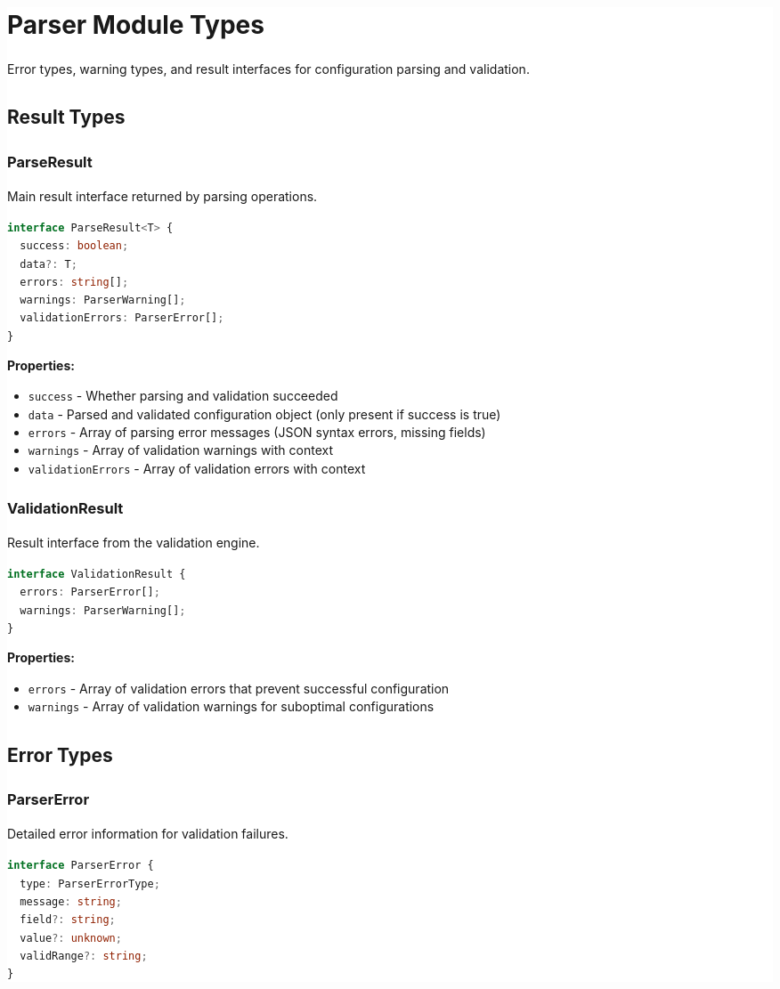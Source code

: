# Parser Module Types

Error types, warning types, and result interfaces for configuration parsing and validation.

## Result Types

### ParseResult

Main result interface returned by parsing operations.

```typescript
interface ParseResult<T> {
  success: boolean;
  data?: T;
  errors: string[];
  warnings: ParserWarning[];
  validationErrors: ParserError[];
}
```

**Properties:**
- `success` - Whether parsing and validation succeeded
- `data` - Parsed and validated configuration object (only present if success is true)
- `errors` - Array of parsing error messages (JSON syntax errors, missing fields)
- `warnings` - Array of validation warnings with context
- `validationErrors` - Array of validation errors with context

### ValidationResult

Result interface from the validation engine.

```typescript
interface ValidationResult {
  errors: ParserError[];
  warnings: ParserWarning[];
}
```

**Properties:**
- `errors` - Array of validation errors that prevent successful configuration
- `warnings` - Array of validation warnings for suboptimal configurations

## Error Types

### ParserError

Detailed error information for validation failures.

```typescript
interface ParserError {
  type: ParserErrorType;
  message: string;
  field?: string;
  value?: unknown;
  validRange?: string;
}
```
